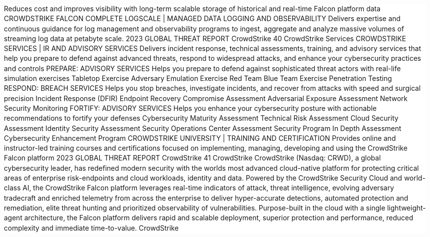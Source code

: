 Reduces cost and improves visibility with long\-term scalable storage of historical and 
real\-time Falcon platform data
CROWDSTRIKE FALCON COMPLETE LOGSCALE \| MANAGED DATA 
LOGGING AND OBSERVABILITY
Delivers expertise and continuous guidance for log management and observability 
programs to ingest, aggregate and analyze massive volumes of streaming log data at 
petabyte scale.
2023 GLOBAL THREAT REPORT
CrowdStrike
40
CrowdStrike Services
CROWDSTRIKE SERVICES \| IR AND ADVISORY SERVICES
Delivers incident response, technical assessments, training, and advisory services that 
help you prepare to defend against advanced threats, respond to widespread attacks, 
and enhance your cybersecurity practices and controls
PREPARE:
ADVISORY SERVICES
Helps you prepare to defend against sophisticated threat actors with real\-life
simulation exercises
Tabletop Exercise
Adversary Emulation Exercise
Red Team Blue Team Exercise
Penetration Testing
RESPOND:
BREACH SERVICES
Helps you stop breaches, investigate incidents, and recover from attacks with speed
and surgical precision
Incident Response (DFIR)
Endpoint Recovery
Compromise Assessment
Adversarial Exposure Assessment
Network Security Monitoring
FORTIFY:
ADVISORY SERVICES
Helps you enhance your cybersecurity posture with actionable recommendations to 
fortify your defenses
Cybersecurity Maturity Assessment
Technical Risk Assessment
Cloud Security Assessment
Identity Security Assessment
Security Operations Center Assessment
Security Program In Depth Assessment
Cybersecurity Enhancement Program
CROWDSTRIKE UNIVERSITY \| TRAINING AND CERTIFICATION
Provides online and instructor\-led training courses and certifications focused on 
implementing, managing, developing and using the CrowdStrike Falcon platform
2023 GLOBAL THREAT REPORT
CrowdStrike
41
CrowdStrike
CrowdStrike (Nasdaq: CRWD), a global cybersecurity leader, has redefined 
modern security with the worlds most advanced cloud\-native platform for 
protecting critical areas of enterprise risk\-endpoints and cloud workloads, 
identity and data. 
Powered by the CrowdStrike Security Cloud and world\-class AI, the 
CrowdStrike Falcon platform leverages real\-time indicators of attack, 
threat intelligence, evolving adversary tradecraft and enriched telemetry 
from across the enterprise to deliver hyper\-accurate detections, automated 
protection and remediation, elite threat hunting and prioritized observability
of vulnerabilities. 
Purpose\-built in the cloud with a single lightweight\-agent architecture, the 
Falcon platform delivers rapid and scalable deployment, superior protection 
and performance, reduced complexity and immediate time\-to\-value.
CrowdStrike